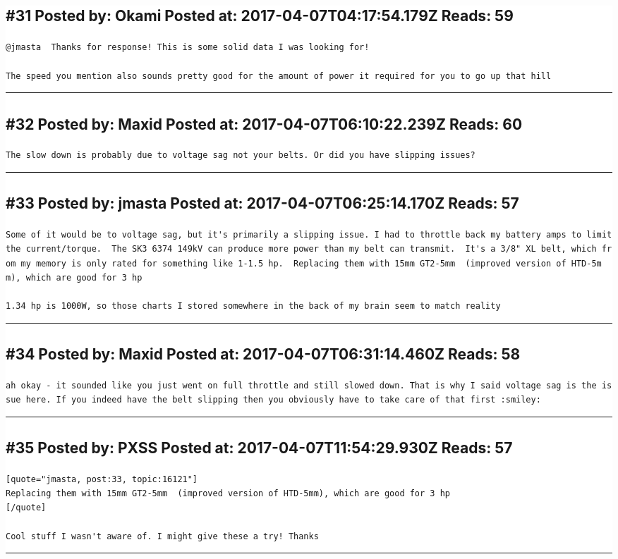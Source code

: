 ## \#31 Posted by: Okami Posted at: 2017-04-07T04:17:54.179Z Reads: 59

```
@jmasta  Thanks for response! This is some solid data I was looking for! 

The speed you mention also sounds pretty good for the amount of power it required for you to go up that hill
```

---
## \#32 Posted by: Maxid Posted at: 2017-04-07T06:10:22.239Z Reads: 60

```
The slow down is probably due to voltage sag not your belts. Or did you have slipping issues?
```

---
## \#33 Posted by: jmasta Posted at: 2017-04-07T06:25:14.170Z Reads: 57

```
Some of it would be to voltage sag, but it's primarily a slipping issue. I had to throttle back my battery amps to limit the current/torque.  The SK3 6374 149kV can produce more power than my belt can transmit.  It's a 3/8" XL belt, which from my memory is only rated for something like 1-1.5 hp.  Replacing them with 15mm GT2-5mm  (improved version of HTD-5mm), which are good for 3 hp

1.34 hp is 1000W, so those charts I stored somewhere in the back of my brain seem to match reality
```

---
## \#34 Posted by: Maxid Posted at: 2017-04-07T06:31:14.460Z Reads: 58

```
ah okay - it sounded like you just went on full throttle and still slowed down. That is why I said voltage sag is the issue here. If you indeed have the belt slipping then you obviously have to take care of that first :smiley:
```

---
## \#35 Posted by: PXSS Posted at: 2017-04-07T11:54:29.930Z Reads: 57

```
[quote="jmasta, post:33, topic:16121"]
Replacing them with 15mm GT2-5mm  (improved version of HTD-5mm), which are good for 3 hp
[/quote]

Cool stuff I wasn't aware of. I might give these a try! Thanks
```

---